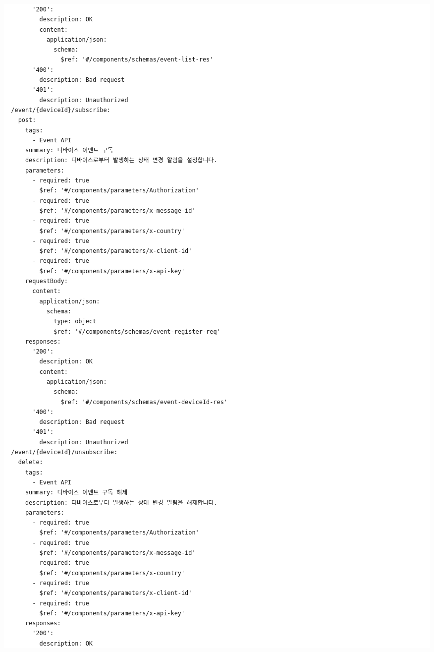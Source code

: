            '200':
              description: OK
              content:
                application/json:
                  schema:
                    $ref: '#/components/schemas/event-list-res'
            '400':
              description: Bad request
            '401':
              description: Unauthorized
      /event/{deviceId}/subscribe:
        post:
          tags:
            - Event API
          summary: 디바이스 이벤트 구독
          description: 디바이스로부터 발생하는 상태 변경 알림을 설정합니다.
          parameters:
            - required: true
              $ref: '#/components/parameters/Authorization'
            - required: true
              $ref: '#/components/parameters/x-message-id'
            - required: true
              $ref: '#/components/parameters/x-country'
            - required: true
              $ref: '#/components/parameters/x-client-id'
            - required: true
              $ref: '#/components/parameters/x-api-key'
          requestBody:
            content:
              application/json:
                schema:
                  type: object
                  $ref: '#/components/schemas/event-register-req'
          responses:
            '200':
              description: OK
              content:
                application/json:
                  schema:
                    $ref: '#/components/schemas/event-deviceId-res'
            '400':
              description: Bad request
            '401':
              description: Unauthorized
      /event/{deviceId}/unsubscribe:
        delete:
          tags:
            - Event API
          summary: 디바이스 이벤트 구독 해제
          description: 디바이스로부터 발생하는 상태 변경 알림을 해제합니다.
          parameters:
            - required: true
              $ref: '#/components/parameters/Authorization'
            - required: true
              $ref: '#/components/parameters/x-message-id'
            - required: true
              $ref: '#/components/parameters/x-country'
            - required: true
              $ref: '#/components/parameters/x-client-id'
            - required: true
              $ref: '#/components/parameters/x-api-key'
          responses:
            '200':
              description: OK